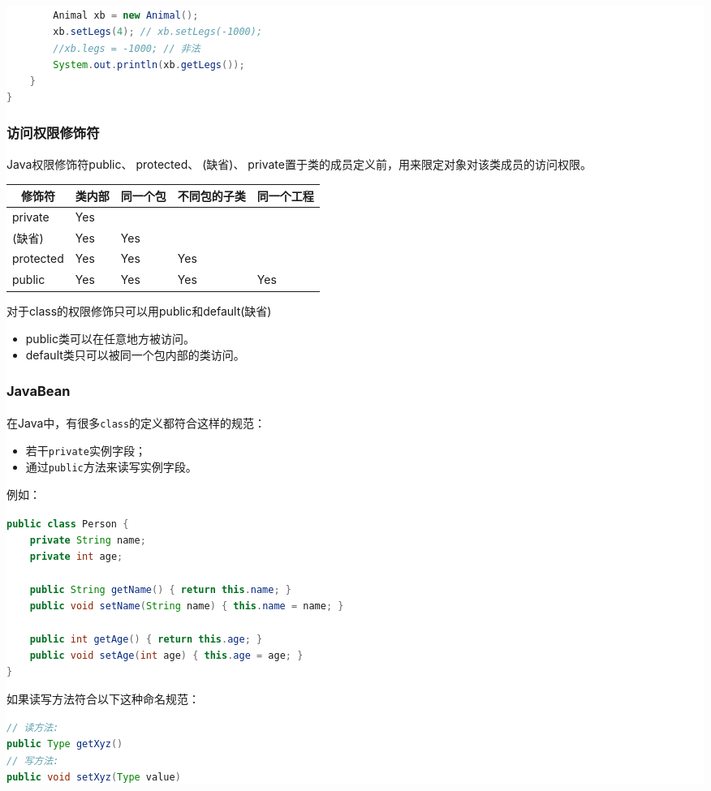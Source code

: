 ```java
		Animal xb = new Animal();
		xb.setLegs(4); // xb.setLegs(-1000);
		//xb.legs = -1000; // 非法
		System.out.println(xb.getLegs());
	}
}
```



### 访问权限修饰符  

Java权限修饰符public、 protected、 (缺省)、 private置于类的成员定义前，用来限定对象对该类成员的访问权限。  

| 修饰符    | 类内部 | 同一个包 | 不同包的子类 | 同一个工程 |
| --------- | ------ | -------- | ------------ | ---------- |
| private   | Yes    |          |              |            |
| (缺省)    | Yes    | Yes      |              |            |
| protected | Yes    | Yes      | Yes          |            |
| public    | Yes    | Yes      | Yes          | Yes        |

对于class的权限修饰只可以用public和default(缺省)

- public类可以在任意地方被访问。
- default类只可以被同一个包内部的类访问。  



### JavaBean

在Java中，有很多`class`的定义都符合这样的规范：

- 若干`private`实例字段；
- 通过`public`方法来读写实例字段。

例如：

```java
public class Person {
    private String name;
    private int age;

    public String getName() { return this.name; }
    public void setName(String name) { this.name = name; }

    public int getAge() { return this.age; }
    public void setAge(int age) { this.age = age; }
}
```

如果读写方法符合以下这种命名规范：

```java
// 读方法:
public Type getXyz()
// 写方法:
public void setXyz(Type value)
```
